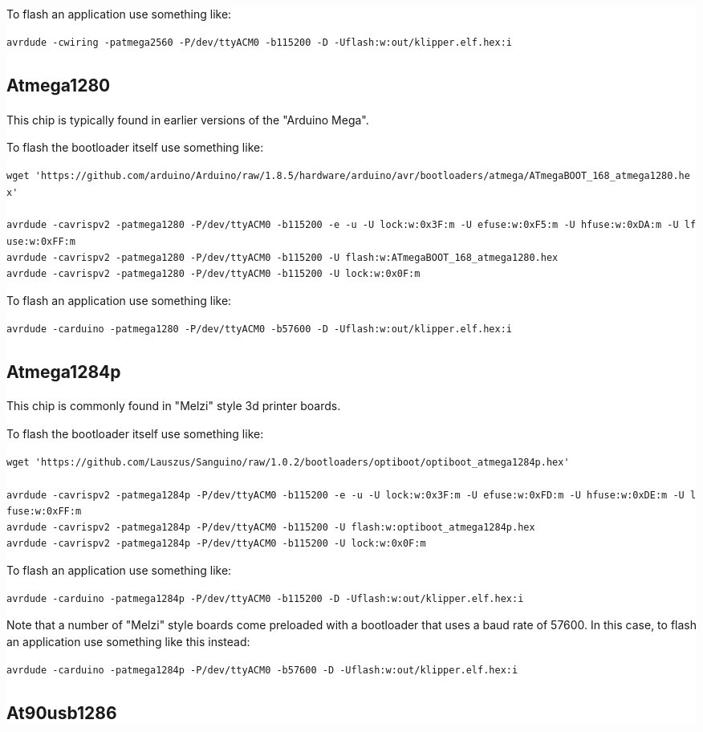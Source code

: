 To flash an application use something like:

```
avrdude -cwiring -patmega2560 -P/dev/ttyACM0 -b115200 -D -Uflash:w:out/klipper.elf.hex:i
```

## Atmega1280

This chip is typically found in earlier versions of the "Arduino Mega".

To flash the bootloader itself use something like:

```
wget 'https://github.com/arduino/Arduino/raw/1.8.5/hardware/arduino/avr/bootloaders/atmega/ATmegaBOOT_168_atmega1280.hex'

avrdude -cavrispv2 -patmega1280 -P/dev/ttyACM0 -b115200 -e -u -U lock:w:0x3F:m -U efuse:w:0xF5:m -U hfuse:w:0xDA:m -U lfuse:w:0xFF:m
avrdude -cavrispv2 -patmega1280 -P/dev/ttyACM0 -b115200 -U flash:w:ATmegaBOOT_168_atmega1280.hex
avrdude -cavrispv2 -patmega1280 -P/dev/ttyACM0 -b115200 -U lock:w:0x0F:m
```

To flash an application use something like:

```
avrdude -carduino -patmega1280 -P/dev/ttyACM0 -b57600 -D -Uflash:w:out/klipper.elf.hex:i
```

## Atmega1284p

This chip is commonly found in "Melzi" style 3d printer boards.

To flash the bootloader itself use something like:

```
wget 'https://github.com/Lauszus/Sanguino/raw/1.0.2/bootloaders/optiboot/optiboot_atmega1284p.hex'

avrdude -cavrispv2 -patmega1284p -P/dev/ttyACM0 -b115200 -e -u -U lock:w:0x3F:m -U efuse:w:0xFD:m -U hfuse:w:0xDE:m -U lfuse:w:0xFF:m
avrdude -cavrispv2 -patmega1284p -P/dev/ttyACM0 -b115200 -U flash:w:optiboot_atmega1284p.hex
avrdude -cavrispv2 -patmega1284p -P/dev/ttyACM0 -b115200 -U lock:w:0x0F:m
```

To flash an application use something like:

```
avrdude -carduino -patmega1284p -P/dev/ttyACM0 -b115200 -D -Uflash:w:out/klipper.elf.hex:i
```

Note that a number of "Melzi" style boards come preloaded with a bootloader that
uses a baud rate of 57600. In this case, to flash an application use something
like this instead:

```
avrdude -carduino -patmega1284p -P/dev/ttyACM0 -b57600 -D -Uflash:w:out/klipper.elf.hex:i
```

## At90usb1286
